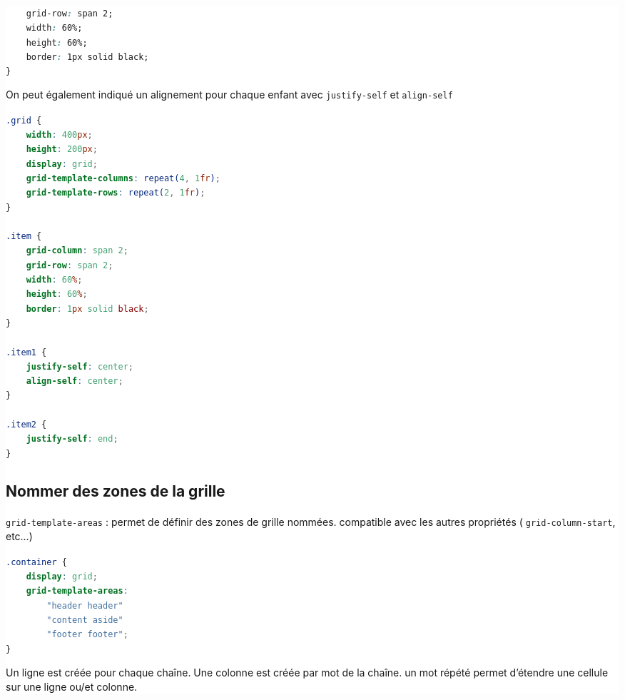```css
	grid-row: span 2;
	width: 60%;
	height: 60%;
	border: 1px solid black;
}
```

On peut également indiqué un alignement pour chaque enfant avec `justify-self` et `align-self`

```css
.grid {
    width: 400px;
    height: 200px;
    display: grid;
    grid-template-columns: repeat(4, 1fr);
    grid-template-rows: repeat(2, 1fr);
}

.item {
	grid-column: span 2;
	grid-row: span 2;
	width: 60%;
	height: 60%;
	border: 1px solid black;
}

.item1 {
	justify-self: center;
	align-self: center;
}

.item2 {
	justify-self: end;
}
```

## Nommer des zones de la grille

`grid-template-areas` : permet de définir des zones de grille nommées. compatible avec les autres propriétés ( `grid-column-start`, etc…)

```css
.container {
	display: grid;
	grid-template-areas:
		"header header"
		"content aside"
		"footer footer";
}
```

Un ligne est créée pour chaque chaîne. Une colonne est créée par mot de la chaîne. un mot répété permet d’étendre une cellule sur une ligne ou/et colonne.
